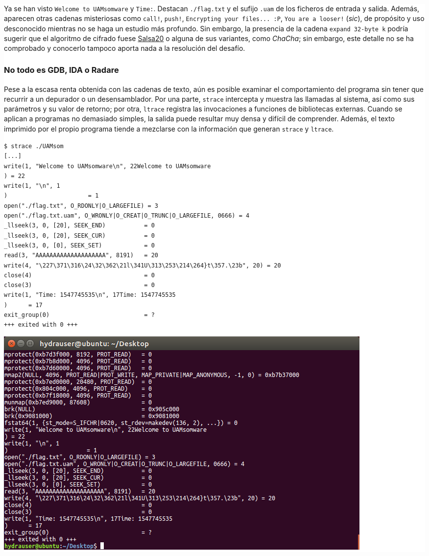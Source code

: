 Ya se han visto `Welcome to UAMsomware` y `Time:`. Destacan `./flag.txt` y el sufijo `.uam` de los ficheros de entrada y salida. Además, aparecen otras cadenas misteriosas como `call!`, `push!`, `Encrypting your files... :P`, `You are a looser!` (*sic*), de propósito y uso desconocido mientras no se haga un estudio más profundo. Sin embargo, la presencia de la cadena `expand 32-byte k` podría sugerir que el algoritmo de cifrado fuese [Salsa20](https://en.wikipedia.org/wiki/Salsa20) o alguna de sus variantes, como *ChaCha*; sin embargo, este detalle no se ha comprobado y conocerlo tampoco aporta nada a la resolución del desafío.

### No todo es GDB, IDA o Radare

Pese a la escasa renta obtenida con las cadenas de texto, aún es posible examinar el comportamiento del programa sin tener que recurrir a un depurador o un desensamblador. Por una parte, `strace` intercepta y muestra las llamadas al sistema, así como sus parámetros y su valor de retorno; por otra, `ltrace` registra las invocaciones a funciones de bibliotecas externas. Cuando se aplican a programas no demasiado simples, la salida puede resultar muy densa y difícil de comprender. Además, el texto imprimido por el propio programa tiende a mezclarse con la información que generan `strace` y `ltrace`.

```text
$ strace ./UAMsom
[...]
write(1, "Welcome to UAMsomware\n", 22Welcome to UAMsomware
) = 22
write(1, "\n", 1
)                       = 1
open("./flag.txt", O_RDONLY|O_LARGEFILE) = 3
open("./flag.txt.uam", O_WRONLY|O_CREAT|O_TRUNC|O_LARGEFILE, 0666) = 4
_llseek(3, 0, [20], SEEK_END)           = 0
_llseek(3, 0, [20], SEEK_CUR)           = 0
_llseek(3, 0, [0], SEEK_SET)            = 0
read(3, "AAAAAAAAAAAAAAAAAAAA", 8191)   = 20
write(4, "\227\371\316\24\32\362\21l\341U\313\253\214\264}t\357.\23b", 20) = 20
close(4)                                = 0
close(3)                                = 0
write(1, "Time: 1547745535\n", 17Time: 1547745535
)      = 17
exit_group(0)                           = ?
+++ exited with 0 +++
```

![Salida parcial de strace](strace.png)

